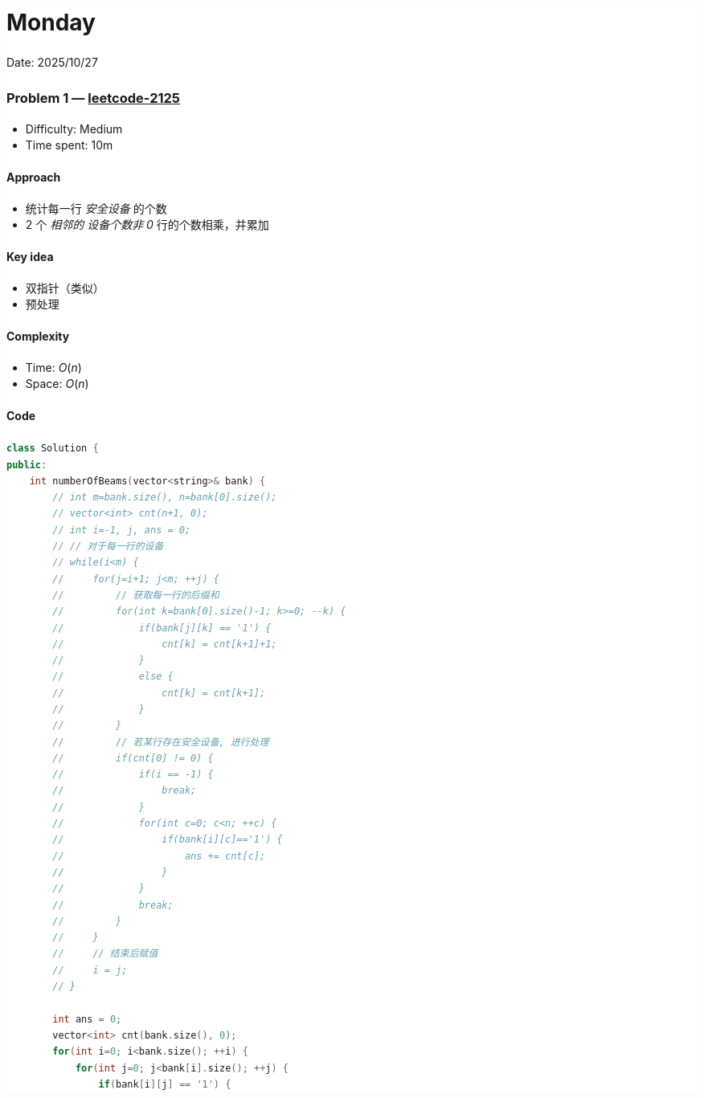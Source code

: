 # Monday

Date: 2025/10/27

### Problem 1 — [leetcode-2125](https://leetcode.cn/problems/number-of-laser-beams-in-a-bank)
- Difficulty: Medium
- Time spent: 10m

#### Approach
- 统计每一行 *安全设备* 的个数
- 2 个 *相邻的* *设备个数非 0* 行的个数相乘，并累加

#### Key idea
- 双指针（类似）
- 预处理

#### Complexity
- Time: $O(n)$
- Space: $O(n)$

#### Code
```cpp
class Solution {
public:
    int numberOfBeams(vector<string>& bank) {
        // int m=bank.size(), n=bank[0].size();
        // vector<int> cnt(n+1, 0);
        // int i=-1, j, ans = 0;
        // // 对于每一行的设备
        // while(i<m) {
        //     for(j=i+1; j<m; ++j) {
        //         // 获取每一行的后缀和
        //         for(int k=bank[0].size()-1; k>=0; --k) {
        //             if(bank[j][k] == '1') {
        //                 cnt[k] = cnt[k+1]+1;
        //             }
        //             else {
        //                 cnt[k] = cnt[k+1];
        //             }
        //         }
        //         // 若某行存在安全设备, 进行处理
        //         if(cnt[0] != 0) {
        //             if(i == -1) {
        //                 break;
        //             }
        //             for(int c=0; c<n; ++c) {
        //                 if(bank[i][c]=='1') {
        //                     ans += cnt[c];
        //                 }
        //             }
        //             break;
        //         }
        //     }
        //     // 结束后赋值
        //     i = j;
        // }
        
        int ans = 0;
        vector<int> cnt(bank.size(), 0);
        for(int i=0; i<bank.size(); ++i) {
            for(int j=0; j<bank[i].size(); ++j) {
                if(bank[i][j] == '1') {
```